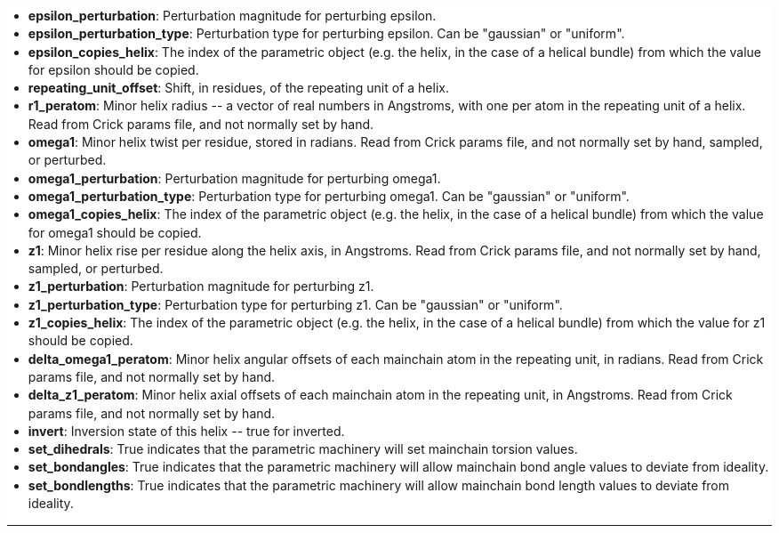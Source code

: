 -   **epsilon_perturbation**: Perturbation magnitude for perturbing epsilon.
-   **epsilon_perturbation_type**: Perturbation type for perturbing epsilon.  Can be "gaussian" or "uniform".
-   **epsilon_copies_helix**: The index of the parametric object (e.g. the helix, in the case of a helical bundle) from which the value for epsilon should be copied.
-   **repeating_unit_offset**: Shift, in residues, of the repeating unit of a helix.
-   **r1_peratom**: Minor helix radius -- a vector of real numbers in Angstroms, with one per atom in the repeating unit of a helix.  Read from Crick params file, and not normally set by hand.
-   **omega1**: Minor helix twist per residue, stored in radians.  Read from Crick params file, and not normally set by hand, sampled, or perturbed.
-   **omega1_perturbation**: Perturbation magnitude for perturbing omega1.
-   **omega1_perturbation_type**: Perturbation type for perturbing omega1.  Can be "gaussian" or "uniform".
-   **omega1_copies_helix**: The index of the parametric object (e.g. the helix, in the case of a helical bundle) from which the value for omega1 should be copied.
-   **z1**: Minor helix rise per residue along the helix axis, in Angstroms.  Read from Crick params file, and not normally set by hand, sampled, or perturbed.
-   **z1_perturbation**: Perturbation magnitude for perturbing z1.
-   **z1_perturbation_type**: Perturbation type for perturbing z1.  Can be "gaussian" or "uniform".
-   **z1_copies_helix**: The index of the parametric object (e.g. the helix, in the case of a helical bundle) from which the value for z1 should be copied.
-   **delta_omega1_peratom**: Minor helix angular offsets of each mainchain atom in the repeating unit, in radians.  Read from Crick params file, and not normally set by hand.
-   **delta_z1_peratom**: Minor helix axial offsets of each mainchain atom in the repeating unit, in Angstroms.  Read from Crick params file, and not normally set by hand.
-   **invert**: Inversion state of this helix -- true for inverted.
-   **set_dihedrals**: True indicates that the parametric machinery will set mainchain torsion values.
-   **set_bondangles**: True indicates that the parametric machinery will allow mainchain bond angle values to deviate from ideality.
-   **set_bondlengths**: True indicates that the parametric machinery will allow mainchain bond length values to deviate from ideality.

---
